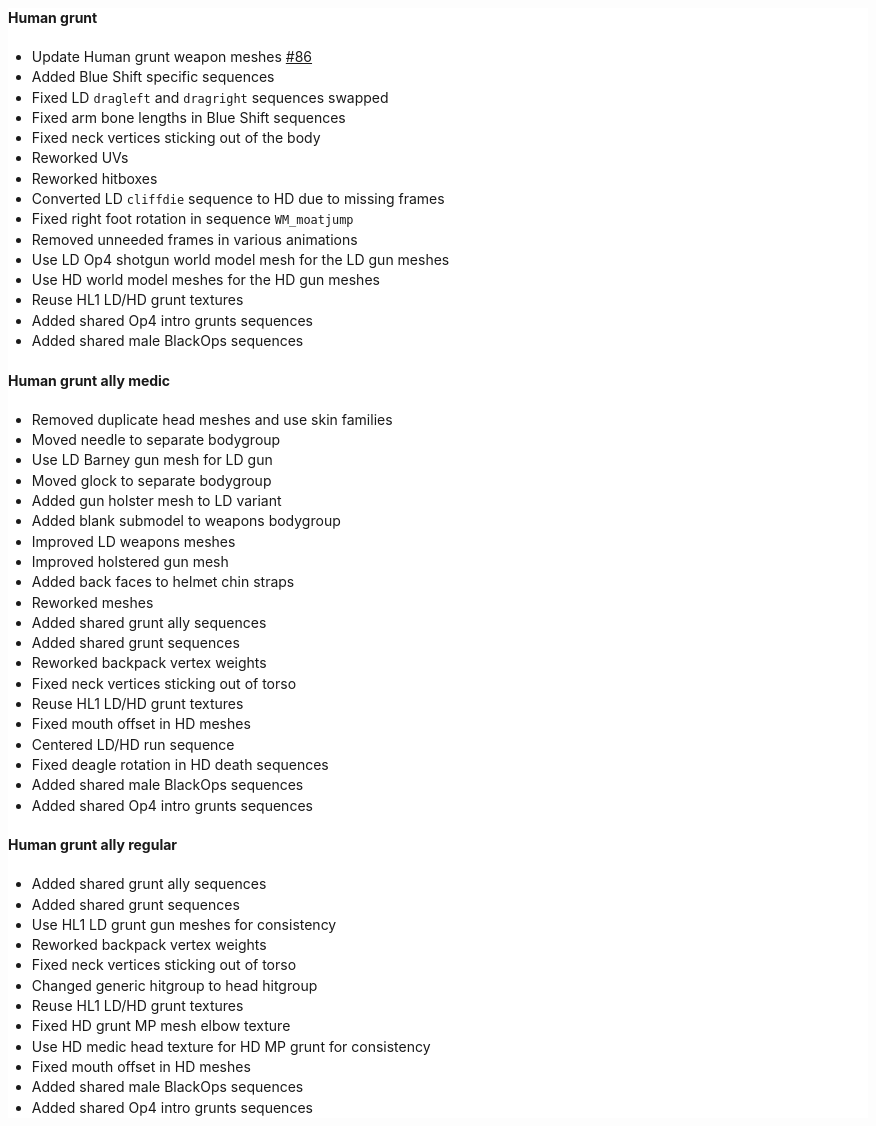 #### Human grunt

* Update Human grunt weapon meshes [#86](https://github.com/SamVanheer/halflife-unified-sdk-assets/issues/62)
* Added Blue Shift specific sequences
* Fixed LD `dragleft` and `dragright` sequences swapped
* Fixed arm bone lengths in Blue Shift sequences
* Fixed neck vertices sticking out of the body
* Reworked UVs
* Reworked hitboxes
* Converted LD `cliffdie` sequence to HD due to missing frames
* Fixed right foot rotation in sequence `WM_moatjump`
* Removed unneeded frames in various animations
* Use LD Op4 shotgun world model mesh for the LD gun meshes
* Use HD world model meshes for the HD gun meshes
* Reuse HL1 LD/HD grunt textures
* Added shared Op4 intro grunts sequences
* Added shared male BlackOps sequences

#### Human grunt ally medic

* Removed duplicate head meshes and use skin families
* Moved needle to separate bodygroup
* Use LD Barney gun mesh for LD gun
* Moved glock to separate bodygroup
* Added gun holster mesh to LD variant
* Added blank submodel to weapons bodygroup
* Improved LD weapons meshes
* Improved holstered gun mesh
* Added back faces to helmet chin straps
* Reworked meshes
* Added shared grunt ally sequences
* Added shared grunt sequences
* Reworked backpack vertex weights
* Fixed neck vertices sticking out of torso
* Reuse HL1 LD/HD grunt textures
* Fixed mouth offset in HD meshes
* Centered LD/HD run sequence
* Fixed deagle rotation in HD death sequences 
* Added shared male BlackOps sequences
* Added shared Op4 intro grunts sequences

#### Human grunt ally regular

* Added shared grunt ally sequences
* Added shared grunt sequences
* Use HL1 LD grunt gun meshes for consistency
* Reworked backpack vertex weights
* Fixed neck vertices sticking out of torso
* Changed generic hitgroup to head hitgroup
* Reuse HL1 LD/HD grunt textures
* Fixed HD grunt MP mesh elbow texture
* Use HD medic head texture for HD MP grunt for consistency
* Fixed mouth offset in HD meshes
* Added shared male BlackOps sequences
* Added shared Op4 intro grunts sequences
